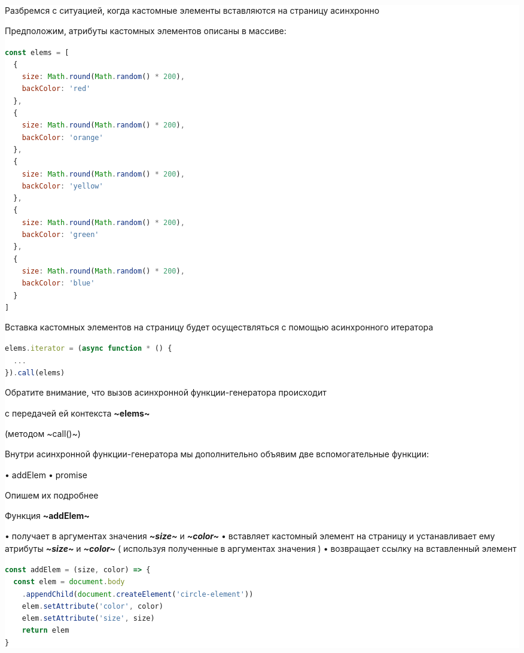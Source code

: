 Разбремся с ситуацией, когда кастомные элементы вставляются на страницу асинхронно

Предположим, атрибуты кастомных элементов описаны в массиве:

~~~js
const elems = [
  {
    size: Math.round(Math.random() * 200),
    backColor: 'red'
  },
  {
    size: Math.round(Math.random() * 200),
    backColor: 'orange'
  },
  {
    size: Math.round(Math.random() * 200),
    backColor: 'yellow'
  },
  {
    size: Math.round(Math.random() * 200),
    backColor: 'green'
  },
  {
    size: Math.round(Math.random() * 200),
    backColor: 'blue'
  }
]
~~~

Вставка кастомных элементов на страницу будет осуществляться с помощью асинхронного итератора

~~~js
elems.iterator = (async function * () {
  ...
}).call(elems)
~~~

Обратите внимание, что вызов асинхронной функции-генератора происходит

с передачей ей контекста **~elems~**

(методом ~call()~)

Внутри асинхронной функции-генератора мы дополнительно объявим две вспомогательные функции:

• addElem
• promise

Опишем их подробнее

Функция **~addElem~**

• получает в аргументах значения **_~size~_** и **_~color~_**
• вставляет кастомный элемент на страницу и устанавливает ему атрибуты **_~size~_** и **_~color~_** ( используя полученные в аргументах значения )
• возвращает ссылку на вставленный элемент

~~~js
const addElem = (size, color) => {
  const elem = document.body
    .appendChild(document.createElement('circle-element'))
    elem.setAttribute('color', color)
    elem.setAttribute('size', size)
    return elem
}
~~~
